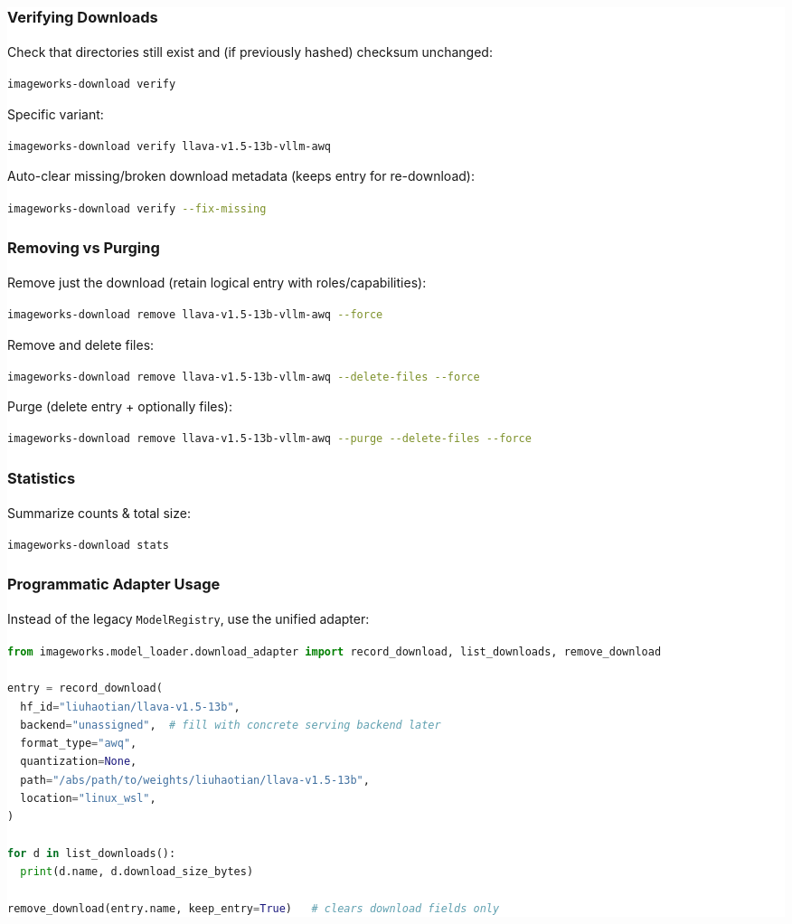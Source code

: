 ### Verifying Downloads
Check that directories still exist and (if previously hashed) checksum unchanged:
```bash
imageworks-download verify
```
Specific variant:
```bash
imageworks-download verify llava-v1.5-13b-vllm-awq
```
Auto-clear missing/broken download metadata (keeps entry for re-download):
```bash
imageworks-download verify --fix-missing
```

### Removing vs Purging
Remove just the download (retain logical entry with roles/capabilities):
```bash
imageworks-download remove llava-v1.5-13b-vllm-awq --force
```
Remove and delete files:
```bash
imageworks-download remove llava-v1.5-13b-vllm-awq --delete-files --force
```
Purge (delete entry + optionally files):
```bash
imageworks-download remove llava-v1.5-13b-vllm-awq --purge --delete-files --force
```

### Statistics
Summarize counts & total size:
```bash
imageworks-download stats
```

### Programmatic Adapter Usage
Instead of the legacy `ModelRegistry`, use the unified adapter:
```python
from imageworks.model_loader.download_adapter import record_download, list_downloads, remove_download

entry = record_download(
  hf_id="liuhaotian/llava-v1.5-13b",
  backend="unassigned",  # fill with concrete serving backend later
  format_type="awq",
  quantization=None,
  path="/abs/path/to/weights/liuhaotian/llava-v1.5-13b",
  location="linux_wsl",
)

for d in list_downloads():
  print(d.name, d.download_size_bytes)

remove_download(entry.name, keep_entry=True)   # clears download fields only
```
